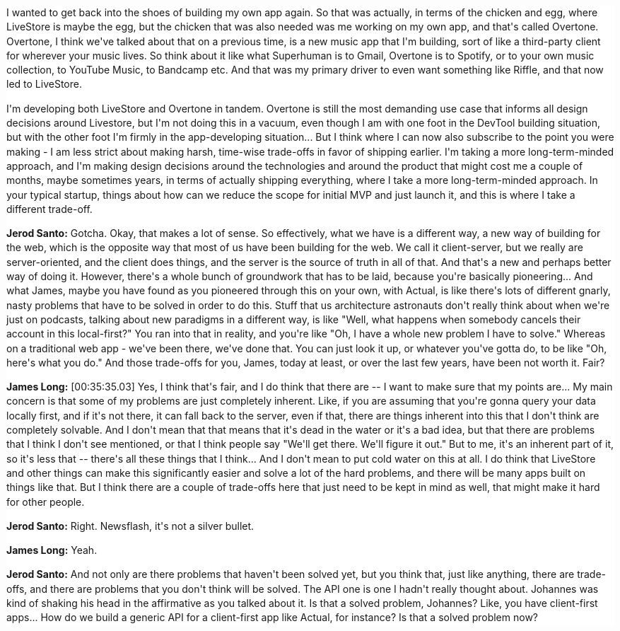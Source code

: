 I wanted to get back into the shoes of building my own app again. So that was actually, in terms of the chicken and egg, where LiveStore is maybe the egg, but the chicken that was also needed was me working on my own app, and that's called Overtone. Overtone, I think we've talked about that on a previous time, is a new music app that I'm building, sort of like a third-party client for wherever your music lives. So think about it like what Superhuman is to Gmail, Overtone is to Spotify, or to your own music collection, to YouTube Music, to Bandcamp etc. And that was my primary driver to even want something like Riffle, and that now led to LiveStore.

I'm developing both LiveStore and Overtone in tandem. Overtone is still the most demanding use case that informs all design decisions around Livestore, but I'm not doing this in a vacuum, even though I am with one foot in the DevTool building situation, but with the other foot I'm firmly in the app-developing situation... But I think where I can now also subscribe to the point you were making - I am less strict about making harsh, time-wise trade-offs in favor of shipping earlier. I'm taking a more long-term-minded approach, and I'm making design decisions around the technologies and around the product that might cost me a couple of months, maybe sometimes years, in terms of actually shipping everything, where I take a more long-term-minded approach. In your typical startup, things about how can we reduce the scope for initial MVP and just launch it, and this is where I take a different trade-off.

**Jerod Santo:** Gotcha. Okay, that makes a lot of sense. So effectively, what we have is a different way, a new way of building for the web, which is the opposite way that most of us have been building for the web. We call it client-server, but we really are server-oriented, and the client does things, and the server is the source of truth in all of that. And that's a new and perhaps better way of doing it. However, there's a whole bunch of groundwork that has to be laid, because you're basically pioneering... And what James, maybe you have found as you pioneered through this on your own, with Actual, is like there's lots of different gnarly, nasty problems that have to be solved in order to do this. Stuff that us architecture astronauts don't really think about when we're just on podcasts, talking about new paradigms in a different way, is like "Well, what happens when somebody cancels their account in this local-first?" You ran into that in reality, and you're like "Oh, I have a whole new problem I have to solve." Whereas on a traditional web app - we've been there, we've done that. You can just look it up, or whatever you've gotta do, to be like "Oh, here's what you do." And those trade-offs for you, James, today at least, or over the last few years, have been not worth it. Fair?

**James Long:** \[00:35:35.03\] Yes, I think that's fair, and I do think that there are -- I want to make sure that my points are... My main concern is that some of my problems are just completely inherent. Like, if you are assuming that you're gonna query your data locally first, and if it's not there, it can fall back to the server, even if that, there are things inherent into this that I don't think are completely solvable. And I don't mean that that means that it's dead in the water or it's a bad idea, but that there are problems that I think I don't see mentioned, or that I think people say "We'll get there. We'll figure it out." But to me, it's an inherent part of it, so it's less that -- there's all these things that I think... And I don't mean to put cold water on this at all. I do think that LiveStore and other things can make this significantly easier and solve a lot of the hard problems, and there will be many apps built on things like that. But I think there are a couple of trade-offs here that just need to be kept in mind as well, that might make it hard for other people.

**Jerod Santo:** Right. Newsflash, it's not a silver bullet.

**James Long:** Yeah.

**Jerod Santo:** And not only are there problems that haven't been solved yet, but you think that, just like anything, there are trade-offs, and there are problems that you don't think will be solved. The API one is one I hadn't really thought about. Johannes was kind of shaking his head in the affirmative as you talked about it. Is that a solved problem, Johannes? Like, you have client-first apps... How do we build a generic API for a client-first app like Actual, for instance? Is that a solved problem now?
